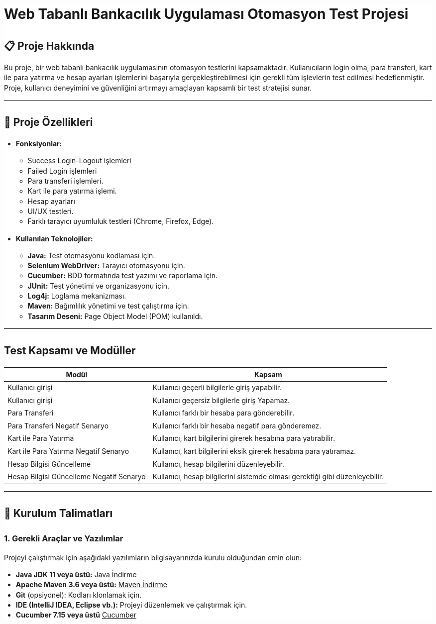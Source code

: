 # **Web Tabanlı Bankacılık Uygulaması Otomasyon Test Projesi**

## 📋 **Proje Hakkında**
Bu proje, bir web tabanlı bankacılık uygulamasının otomasyon testlerini kapsamaktadır. Kullanıcıların login olma, para transferi, kart ile para yatırma ve hesap ayarları işlemlerini başarıyla gerçekleştirebilmesi için gerekli tüm işlevlerin test edilmesi hedeflenmiştir. Proje, kullanıcı deneyimini ve güvenliğini artırmayı amaçlayan kapsamlı bir test stratejisi sunar.

---

## 🔧 **Proje Özellikleri**
- **Fonksiyonlar:**
  - Success Login-Logout işlemleri
  - Failed Login işlemleri
  - Para transferi işlemleri.
  - Kart ile para yatırma işlemi.
  - Hesap ayarları
  - UI/UX testleri.
  - Farklı tarayıcı uyumluluk testleri (Chrome, Firefox, Edge).

- **Kullanılan Teknolojiler:**
  - **Java:** Test otomasyonu kodlaması için.
  - **Selenium WebDriver:** Tarayıcı otomasyonu için.
  - **Cucumber:** BDD formatında test yazımı ve raporlama için.
  - **JUnit:** Test yönetimi ve organizasyonu için.
  - **Log4j:** Loglama mekanizması.
  - **Maven:** Bağımlılık yönetimi ve test çalıştırma için.
  - **Tasarım Deseni:** Page Object Model (POM) kullanıldı.

---
## Test Kapsamı ve Modüller
| Modül | Kapsam |
| -- | -- | 
| Kullanıcı girişi | Kullanıcı geçerli bilgilerle giriş yapabilir. | 
| Kullanıcı girişi | Kullanıcı geçersiz bilgilerle giriş Yapamaz. | 
| Para Transferi | Kullanıcı farklı bir hesaba para gönderebilir. | 
| Para Transferi Negatif Senaryo | Kullanıcı farklı bir hesaba negatif para gönderemez. | 
| Kart ile Para Yatırma | Kullanıcı, kart bilgilerini girerek hesabına para yatırabilir. | 
| Kart ile Para Yatırma  Negatif Senaryo| Kullanıcı, kart bilgilerini eksik girerek hesabına para yatıramaz. | 
| Hesap Bilgisi Güncelleme | Kullanıcı, hesap bilgilerini düzenleyebilir. | 
| Hesap Bilgisi Güncelleme Negatif Senaryo| Kullanıcı, hesap bilgilerini sistemde olması gerektiği gibi düzenleyebilir. | 
---
## 🚀 **Kurulum Talimatları**
### **1. Gerekli Araçlar ve Yazılımlar**
Projeyi çalıştırmak için aşağıdaki yazılımların bilgisayarınızda kurulu olduğundan emin olun:
- **Java JDK 11 veya üstü:** [Java İndirme](https://www.oracle.com/java/technologies/javase-jdk11-downloads.html)
- **Apache Maven 3.6 veya üstü:** [Maven İndirme](https://maven.apache.org/download.cgi)
- **Git** (opsiyonel): Kodları klonlamak için.
- **IDE (IntelliJ IDEA, Eclipse vb.):** Projeyi düzenlemek ve çalıştırmak için.
- **Cucumber 7.15 veya üstü** [Cucumber](https://cucumber.io/)
